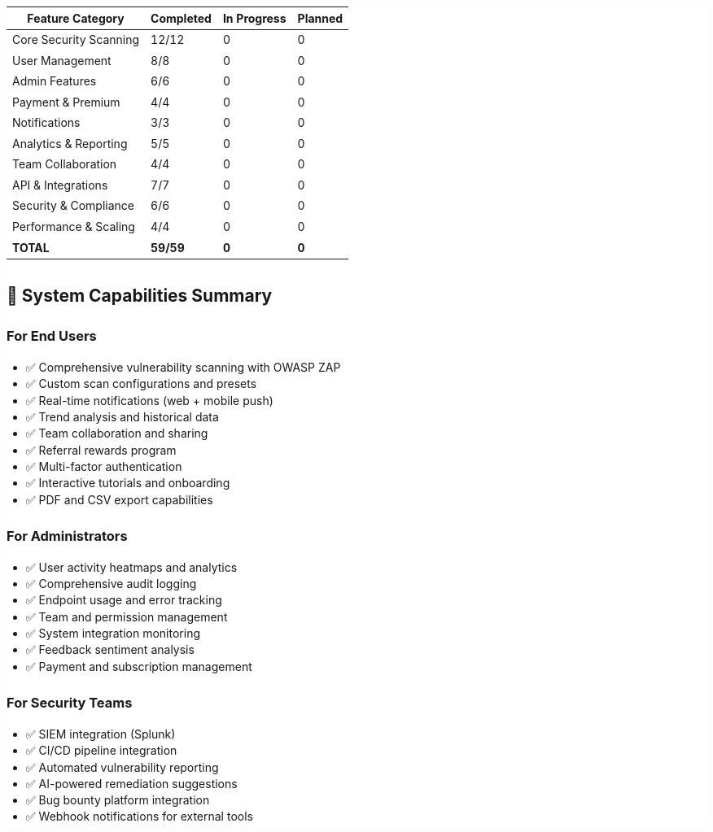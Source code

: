 | Feature Category | Completed | In Progress | Planned |
|------------------|-----------|-------------|---------|
| Core Security Scanning | 12/12 | 0 | 0 |
| User Management | 8/8 | 0 | 0 |
| Admin Features | 6/6 | 0 | 0 |
| Payment & Premium | 4/4 | 0 | 0 |
| Notifications | 3/3 | 0 | 0 |
| Analytics & Reporting | 5/5 | 0 | 0 |
| Team Collaboration | 4/4 | 0 | 0 |
| API & Integrations | 7/7 | 0 | 0 |
| Security & Compliance | 6/6 | 0 | 0 |
| Performance & Scaling | 4/4 | 0 | 0 |
| **TOTAL** | **59/59** | **0** | **0** |

## 🎯 **System Capabilities Summary**

### **For End Users**
- ✅ Comprehensive vulnerability scanning with OWASP ZAP
- ✅ Custom scan configurations and presets
- ✅ Real-time notifications (web + mobile push)
- ✅ Trend analysis and historical data
- ✅ Team collaboration and sharing
- ✅ Referral rewards program
- ✅ Multi-factor authentication
- ✅ Interactive tutorials and onboarding
- ✅ PDF and CSV export capabilities

### **For Administrators**
- ✅ User activity heatmaps and analytics
- ✅ Comprehensive audit logging
- ✅ Endpoint usage and error tracking
- ✅ Team and permission management
- ✅ System integration monitoring
- ✅ Feedback sentiment analysis
- ✅ Payment and subscription management

### **For Security Teams**
- ✅ SIEM integration (Splunk)
- ✅ CI/CD pipeline integration
- ✅ Automated vulnerability reporting
- ✅ AI-powered remediation suggestions
- ✅ Bug bounty platform integration
- ✅ Webhook notifications for external tools
